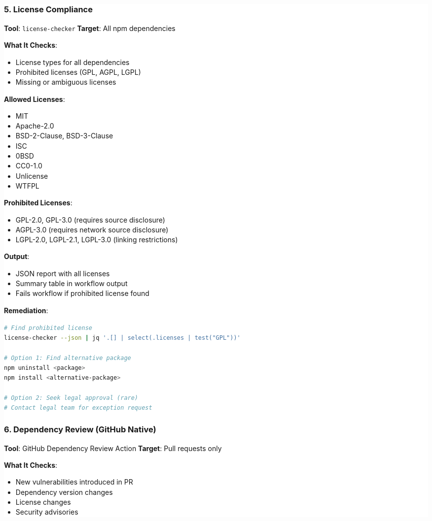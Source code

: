 ```bash
```

### 5. License Compliance

**Tool**: `license-checker`
**Target**: All npm dependencies

**What It Checks**:
- License types for all dependencies
- Prohibited licenses (GPL, AGPL, LGPL)
- Missing or ambiguous licenses

**Allowed Licenses**:
- MIT
- Apache-2.0
- BSD-2-Clause, BSD-3-Clause
- ISC
- 0BSD
- CC0-1.0
- Unlicense
- WTFPL

**Prohibited Licenses**:
- GPL-2.0, GPL-3.0 (requires source disclosure)
- AGPL-3.0 (requires network source disclosure)
- LGPL-2.0, LGPL-2.1, LGPL-3.0 (linking restrictions)

**Output**:
- JSON report with all licenses
- Summary table in workflow output
- Fails workflow if prohibited license found

**Remediation**:
```bash
# Find prohibited license
license-checker --json | jq '.[] | select(.licenses | test("GPL"))'

# Option 1: Find alternative package
npm uninstall <package>
npm install <alternative-package>

# Option 2: Seek legal approval (rare)
# Contact legal team for exception request
```

### 6. Dependency Review (GitHub Native)

**Tool**: GitHub Dependency Review Action
**Target**: Pull requests only

**What It Checks**:
- New vulnerabilities introduced in PR
- Dependency version changes
- License changes
- Security advisories
